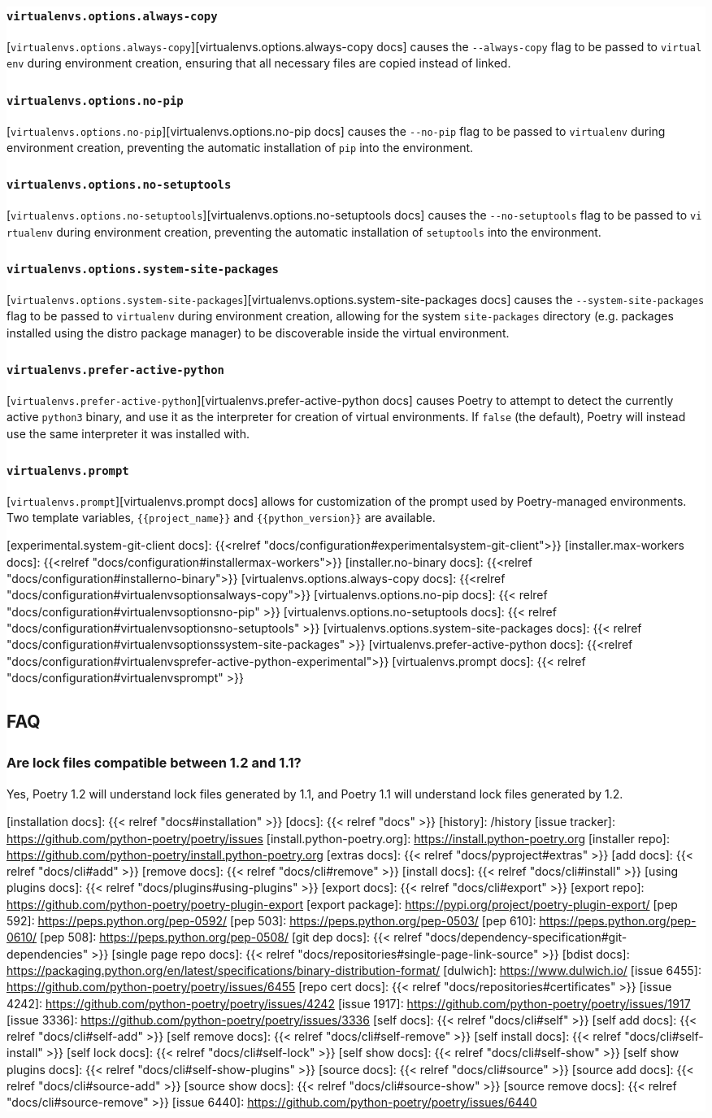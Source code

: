 ### `virtualenvs.options.always-copy`

[`virtualenvs.options.always-copy`][virtualenvs.options.always-copy docs] causes the `--always-copy` flag to be passed
to `virtualenv` during environment creation, ensuring that all necessary files are copied instead of linked.

### `virtualenvs.options.no-pip`

[`virtualenvs.options.no-pip`][virtualenvs.options.no-pip docs] causes the `--no-pip` flag to be passed to `virtualenv`
during environment creation, preventing the automatic installation of `pip` into the environment.

### `virtualenvs.options.no-setuptools`

[`virtualenvs.options.no-setuptools`][virtualenvs.options.no-setuptools docs] causes the `--no-setuptools` flag to be
passed to `virtualenv` during environment creation, preventing the automatic installation of `setuptools` into the
environment.

### `virtualenvs.options.system-site-packages`

[`virtualenvs.options.system-site-packages`][virtualenvs.options.system-site-packages docs] causes the
`--system-site-packages` flag to be passed to `virtualenv` during environment creation, allowing for the system
`site-packages` directory (e.g. packages installed using the distro package manager) to be discoverable inside the
virtual environment.

### `virtualenvs.prefer-active-python`

[`virtualenvs.prefer-active-python`][virtualenvs.prefer-active-python docs] causes Poetry to attempt to detect the
currently active `python3` binary, and use it as the interpreter for creation of virtual environments. If `false`
(the default), Poetry will instead use the same interpreter it was installed with.

### `virtualenvs.prompt`

[`virtualenvs.prompt`][virtualenvs.prompt docs] allows for customization of the prompt used by Poetry-managed
environments. Two template variables, `{{project_name}}` and `{{python_version}}` are available.

[experimental.system-git-client docs]: {{<relref "docs/configuration#experimentalsystem-git-client">}}
[installer.max-workers docs]: {{<relref "docs/configuration#installermax-workers">}}
[installer.no-binary docs]: {{<relref "docs/configuration#installerno-binary">}}
[virtualenvs.options.always-copy docs]: {{<relref "docs/configuration#virtualenvsoptionsalways-copy">}}
[virtualenvs.options.no-pip docs]: {{< relref "docs/configuration#virtualenvsoptionsno-pip" >}}
[virtualenvs.options.no-setuptools docs]: {{< relref "docs/configuration#virtualenvsoptionsno-setuptools" >}}
[virtualenvs.options.system-site-packages docs]: {{< relref "docs/configuration#virtualenvsoptionssystem-site-packages" >}}
[virtualenvs.prefer-active-python docs]: {{<relref "docs/configuration#virtualenvsprefer-active-python-experimental">}}
[virtualenvs.prompt docs]: {{< relref "docs/configuration#virtualenvsprompt" >}}

## FAQ

### Are lock files compatible between 1.2 and 1.1?

Yes, Poetry 1.2 will understand lock files generated by 1.1, and Poetry 1.1 will understand lock files generated by 1.2.


[installation docs]: {{< relref "docs#installation" >}}
[docs]: {{< relref "docs" >}}
[history]: /history
[issue tracker]: https://github.com/python-poetry/poetry/issues
[install.python-poetry.org]: https://install.python-poetry.org
[installer repo]: https://github.com/python-poetry/install.python-poetry.org
[extras docs]: {{< relref "docs/pyproject#extras" >}}
[add docs]: {{< relref "docs/cli#add" >}}
[remove docs]: {{< relref "docs/cli#remove" >}}
[install docs]: {{< relref "docs/cli#install" >}}
[using plugins docs]: {{< relref "docs/plugins#using-plugins" >}}
[export docs]: {{< relref "docs/cli#export" >}}
[export repo]: https://github.com/python-poetry/poetry-plugin-export
[export package]: https://pypi.org/project/poetry-plugin-export/
[pep 592]: https://peps.python.org/pep-0592/
[pep 503]: https://peps.python.org/pep-0503/
[pep 610]: https://peps.python.org/pep-0610/
[pep 508]: https://peps.python.org/pep-0508/
[git dep docs]: {{< relref "docs/dependency-specification#git-dependencies" >}}
[single page repo docs]: {{< relref "docs/repositories#single-page-link-source" >}}
[bdist docs]: https://packaging.python.org/en/latest/specifications/binary-distribution-format/
[dulwich]: https://www.dulwich.io/
[issue 6455]: https://github.com/python-poetry/poetry/issues/6455
[repo cert docs]: {{< relref "docs/repositories#certificates" >}}
[issue 4242]: https://github.com/python-poetry/poetry/issues/4242
[issue 1917]: https://github.com/python-poetry/poetry/issues/1917
[issue 3336]: https://github.com/python-poetry/poetry/issues/3336
[self docs]: {{< relref "docs/cli#self" >}}
[self add docs]: {{< relref "docs/cli#self-add" >}}
[self remove docs]: {{< relref "docs/cli#self-remove" >}}
[self install docs]: {{< relref "docs/cli#self-install" >}}
[self lock docs]: {{< relref "docs/cli#self-lock" >}}
[self show docs]: {{< relref "docs/cli#self-show" >}}
[self show plugins docs]: {{< relref "docs/cli#self-show-plugins" >}}
[source docs]: {{< relref "docs/cli#source" >}}
[source add docs]: {{< relref "docs/cli#source-add" >}}
[source show docs]: {{< relref "docs/cli#source-show" >}}
[source remove docs]: {{< relref "docs/cli#source-remove" >}}
[issue 6440]: https://github.com/python-poetry/poetry/issues/6440
